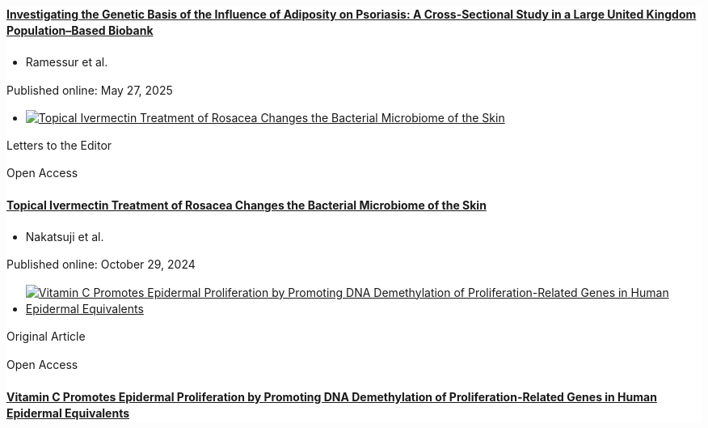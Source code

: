 







#### [Investigating the Genetic Basis of the Influence of Adiposity on Psoriasis: A Cross-Sectional Study in a Large United Kingdom Population–Based Biobank](https://www.jidonline.org/article/S0022-202X(25)00391-4/fulltext)



- Ramessur et al.

Published online: May 27, 2025

- [![Topical Ivermectin Treatment of Rosacea Changes the Bacterial Microbiome of the Skin](https://www.jidonline.org/cms/asset/2b6098d5-9626-4db2-b860-a915db3b570a/gr1.sml)](https://www.jidonline.org/article/S0022-202X(24)02869-0/fulltext "Topical Ivermectin Treatment of Rosacea Changes the Bacterial Microbiome of the Skin")







Letters to the Editor

Open Access





#### [Topical Ivermectin Treatment of Rosacea Changes the Bacterial Microbiome of the Skin](https://www.jidonline.org/article/S0022-202X(24)02869-0/fulltext)



- Nakatsuji et al.

Published online: October 29, 2024

- [![Vitamin C Promotes Epidermal Proliferation by Promoting DNA Demethylation of Proliferation-Related Genes in Human Epidermal Equivalents](https://www.jidonline.org/cms/asset/900e79df-ab4d-4f50-ae44-edeef5538b6b/ga1.sml)](https://www.jidonline.org/article/S0022-202X(25)00416-6/fulltext "Vitamin C Promotes Epidermal Proliferation by Promoting DNA Demethylation of Proliferation-Related Genes in Human Epidermal Equivalents")







Original Article

Open Access





#### [Vitamin C Promotes Epidermal Proliferation by Promoting DNA Demethylation of Proliferation-Related Genes in Human Epidermal Equivalents](https://www.jidonline.org/article/S0022-202X(25)00416-6/fulltext)
